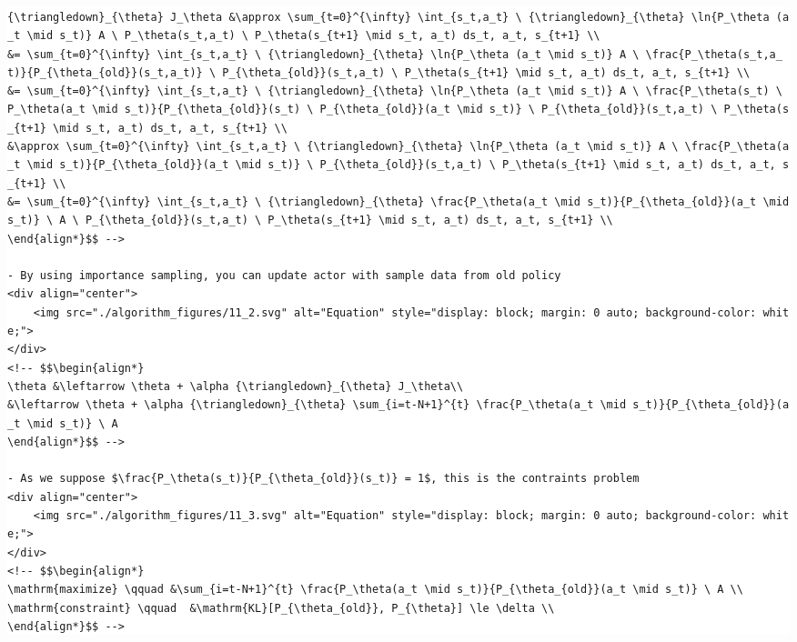     {\triangledown}_{\theta} J_\theta &\approx \sum_{t=0}^{\infty} \int_{s_t,a_t} \ {\triangledown}_{\theta} \ln{P_\theta (a_t \mid s_t)} A \ P_\theta(s_t,a_t) \ P_\theta(s_{t+1} \mid s_t, a_t) ds_t, a_t, s_{t+1} \\
    &= \sum_{t=0}^{\infty} \int_{s_t,a_t} \ {\triangledown}_{\theta} \ln{P_\theta (a_t \mid s_t)} A \ \frac{P_\theta(s_t,a_t)}{P_{\theta_{old}}(s_t,a_t)} \ P_{\theta_{old}}(s_t,a_t) \ P_\theta(s_{t+1} \mid s_t, a_t) ds_t, a_t, s_{t+1} \\
    &= \sum_{t=0}^{\infty} \int_{s_t,a_t} \ {\triangledown}_{\theta} \ln{P_\theta (a_t \mid s_t)} A \ \frac{P_\theta(s_t) \ P_\theta(a_t \mid s_t)}{P_{\theta_{old}}(s_t) \ P_{\theta_{old}}(a_t \mid s_t)} \ P_{\theta_{old}}(s_t,a_t) \ P_\theta(s_{t+1} \mid s_t, a_t) ds_t, a_t, s_{t+1} \\
    &\approx \sum_{t=0}^{\infty} \int_{s_t,a_t} \ {\triangledown}_{\theta} \ln{P_\theta (a_t \mid s_t)} A \ \frac{P_\theta(a_t \mid s_t)}{P_{\theta_{old}}(a_t \mid s_t)} \ P_{\theta_{old}}(s_t,a_t) \ P_\theta(s_{t+1} \mid s_t, a_t) ds_t, a_t, s_{t+1} \\
    &= \sum_{t=0}^{\infty} \int_{s_t,a_t} \ {\triangledown}_{\theta} \frac{P_\theta(a_t \mid s_t)}{P_{\theta_{old}}(a_t \mid s_t)} \ A \ P_{\theta_{old}}(s_t,a_t) \ P_\theta(s_{t+1} \mid s_t, a_t) ds_t, a_t, s_{t+1} \\
    \end{align*}$$ -->

    - By using importance sampling, you can update actor with sample data from old policy
    <div align="center">
        <img src="./algorithm_figures/11_2.svg" alt="Equation" style="display: block; margin: 0 auto; background-color: white;">
    </div>
    <!-- $$\begin{align*}
    \theta &\leftarrow \theta + \alpha {\triangledown}_{\theta} J_\theta\\
    &\leftarrow \theta + \alpha {\triangledown}_{\theta} \sum_{i=t-N+1}^{t} \frac{P_\theta(a_t \mid s_t)}{P_{\theta_{old}}(a_t \mid s_t)} \ A
    \end{align*}$$ -->

    - As we suppose $\frac{P_\theta(s_t)}{P_{\theta_{old}}(s_t)} = 1$, this is the contraints problem
    <div align="center">
        <img src="./algorithm_figures/11_3.svg" alt="Equation" style="display: block; margin: 0 auto; background-color: white;">
    </div>
    <!-- $$\begin{align*}
    \mathrm{maximize} \qquad &\sum_{i=t-N+1}^{t} \frac{P_\theta(a_t \mid s_t)}{P_{\theta_{old}}(a_t \mid s_t)} \ A \\
    \mathrm{constraint} \qquad  &\mathrm{KL}[P_{\theta_{old}}, P_{\theta}] \le \delta \\
    \end{align*}$$ -->
